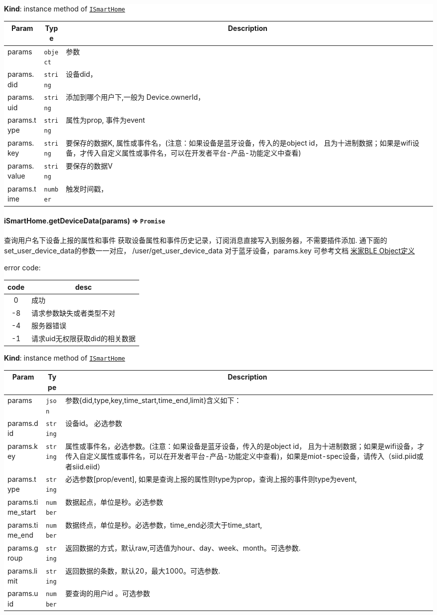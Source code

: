**Kind**: instance method of [<code>ISmartHome</code>](#module_miot/service/smarthome..ISmartHome)  

| Param | Type | Description |
| --- | --- | --- |
| params | <code>object</code> | 参数 |
| params.did | <code>string</code> | 设备did， |
| params.uid | <code>string</code> | 添加到哪个用户下,一般为 Device.ownerId， |
| params.type | <code>string</code> | 属性为prop, 事件为event |
| params.key | <code>string</code> | 要保存的数据K, 属性或事件名，(注意：如果设备是蓝牙设备，传入的是object id， 且为十进制数据；如果是wifi设备，才传入自定义属性或事件名，可以在开发者平台-产品-功能定义中查看) |
| params.value | <code>string</code> | 要保存的数据V |
| params.time | <code>number</code> | 触发时间戳， |

<a name="module_miot/service/smarthome..ISmartHome+getDeviceData"></a>

#### iSmartHome.getDeviceData(params) ⇒ <code>Promise</code>
查询用户名下设备上报的属性和事件
获取设备属性和事件历史记录，订阅消息直接写入到服务器，不需要插件添加.
通下面的set_user_device_data的参数一一对应， /user/get_user_device_data
对于蓝牙设备，params.key 可参考文档 [米家BLE Object定义](https://iot.mi.com/new/doc/embedded-development/ble/object-definition.html)

error code:

| code | desc |
| :-: | --- |
|  0  | 成功 |
| -8  | 请求参数缺失或者类型不对 |
| -4  | 服务器错误 |
| -1  | 请求uid无权限获取did的相关数据 |

**Kind**: instance method of [<code>ISmartHome</code>](#module_miot/service/smarthome..ISmartHome)  

| Param | Type | Description |
| --- | --- | --- |
| params | <code>json</code> | 参数\{did,type,key,time_start,time_end,limit}含义如下： |
| params.did | <code>string</code> | 设备id。 必选参数 |
| params.key | <code>string</code> | 属性或事件名，必选参数。(注意：如果设备是蓝牙设备，传入的是object id， 且为十进制数据；如果是wifi设备，才传入自定义属性或事件名，可以在开发者平台-产品-功能定义中查看)，如果是miot-spec设备，请传入（siid.piid或者siid.eiid） |
| params.type | <code>string</code> | 必选参数[prop/event], 如果是查询上报的属性则type为prop，查询上报的事件则type为event, |
| params.time_start | <code>number</code> | 数据起点，单位是秒。必选参数 |
| params.time_end | <code>number</code> | 数据终点，单位是秒。必选参数，time_end必须大于time_start, |
| params.group | <code>string</code> | 返回数据的方式，默认raw,可选值为hour、day、week、month。可选参数. |
| params.limit | <code>string</code> | 返回数据的条数，默认20，最大1000。可选参数. |
| params.uid | <code>number</code> | 要查询的用户id 。可选参数 |
